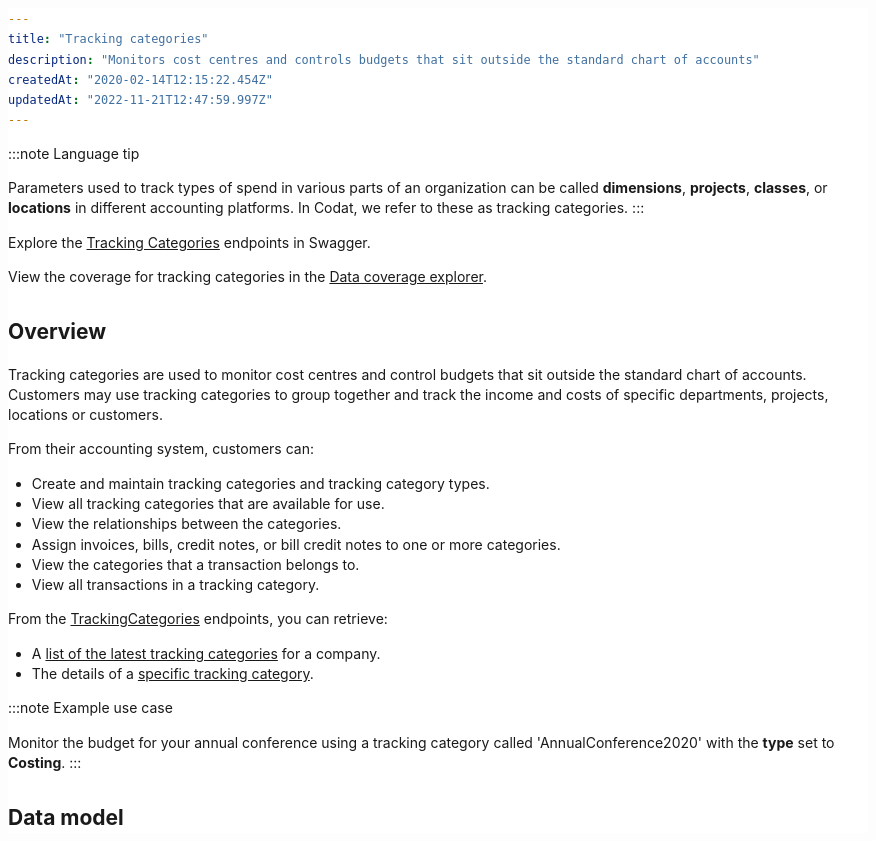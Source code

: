 ```yaml
---
title: "Tracking categories"
description: "Monitors cost centres and controls budgets that sit outside the standard chart of accounts"
createdAt: "2020-02-14T12:15:22.454Z"
updatedAt: "2022-11-21T12:47:59.997Z"
---
```


:::note Language tip

Parameters used to track types of spend in various parts of an organization can be called **dimensions**, **projects**, **classes**, or **locations** in different accounting platforms. In Codat, we refer to these as tracking categories.
:::

Explore the <a className="external" href="https://api.codat.io/swagger/index.html#/TrackingCategories" target="_blank">Tracking Categories</a> endpoints in Swagger.

View the coverage for tracking categories in the <a className="external" href="https://knowledge.codat.io/supported-features/accounting?view=tab-by-data-type&dataType=trackingCategories" target="_blank">Data coverage explorer</a>.

## Overview

Tracking categories are used to monitor cost centres and control budgets that sit outside the standard chart of accounts. Customers may use tracking categories to group together and track the income and costs of specific departments, projects, locations or customers.

From their accounting system, customers can:

- Create and maintain tracking categories and tracking category types.
- View all tracking categories that are available for use.
- View the relationships between the categories.
- Assign invoices, bills, credit notes, or bill credit notes to one or more categories.
- View the categories that a transaction belongs to.
- View all transactions in a tracking category.

From the [TrackingCategories](https://api.codat.io/swagger/index.html#/TrackingCategories) endpoints, you can retrieve:

- A [list of the latest tracking categories](https://api.codat.io/swagger/index.html#/TrackingCategories/TrackingCategories_ListPaged) for a company.
- The details of a [specific tracking category](https://api.codat.io/swagger/index.html#/TrackingCategories/TrackingCategories_Single).

:::note Example use case

Monitor the budget for your annual conference using a tracking category called 'AnnualConference2020' with the **type** set to **Costing**.
:::

## Data model
